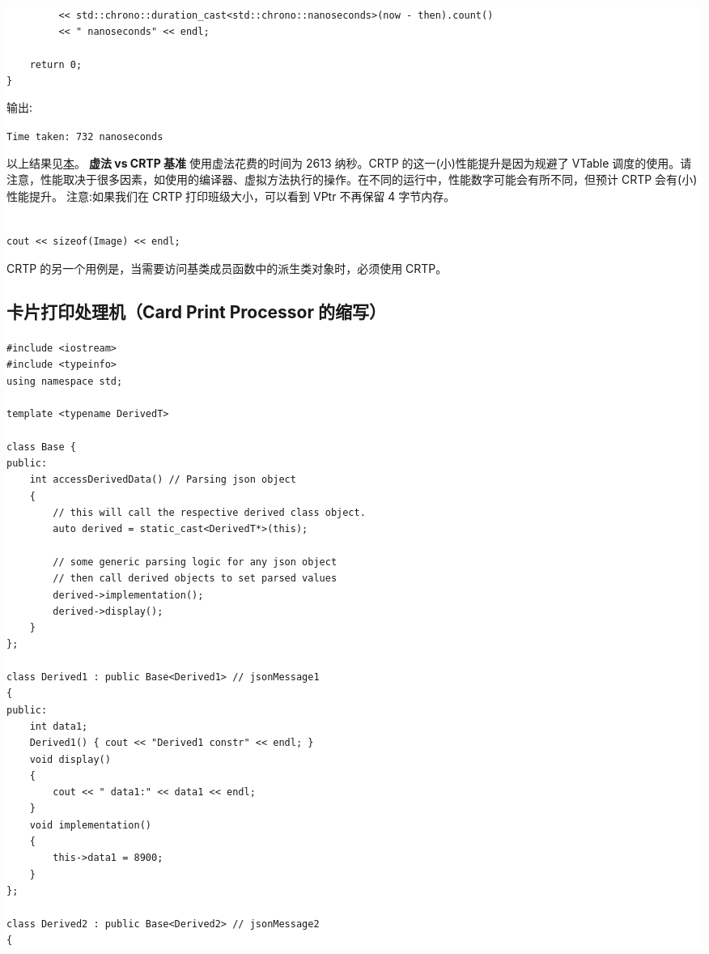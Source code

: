```
         << std::chrono::duration_cast<std::chrono::nanoseconds>(now - then).count()
         << " nanoseconds" << endl;

    return 0;
}
```

输出:

```
Time taken: 732 nanoseconds
```

以上结果见[本](http://ideone.com/IPD5Va)。
**虚法 vs CRTP 基准**
使用虚法花费的时间为 2613 纳秒。CRTP 的这一(小)性能提升是因为规避了 VTable 调度的使用。请注意，性能取决于很多因素，如使用的编译器、虚拟方法执行的操作。在不同的运行中，性能数字可能会有所不同，但预计 CRTP 会有(小)性能提升。
注意:如果我们在 CRTP 打印班级大小，可以看到 VPtr 不再保留 4 字节内存。

```

cout << sizeof(Image) << endl; 
```

CRTP 的另一个用例是，当需要访问基类成员函数中的派生类对象时，必须使用 CRTP。

## 卡片打印处理机（Card Print Processor 的缩写）

```
#include <iostream>
#include <typeinfo>
using namespace std;

template <typename DerivedT>

class Base {
public:
    int accessDerivedData() // Parsing json object
    {
        // this will call the respective derived class object.
        auto derived = static_cast<DerivedT*>(this);

        // some generic parsing logic for any json object
        // then call derived objects to set parsed values
        derived->implementation();
        derived->display();
    }
};

class Derived1 : public Base<Derived1> // jsonMessage1
{
public:
    int data1;
    Derived1() { cout << "Derived1 constr" << endl; }
    void display()
    {
        cout << " data1:" << data1 << endl;
    }
    void implementation()
    {
        this->data1 = 8900;
    }
};

class Derived2 : public Base<Derived2> // jsonMessage2
{
```